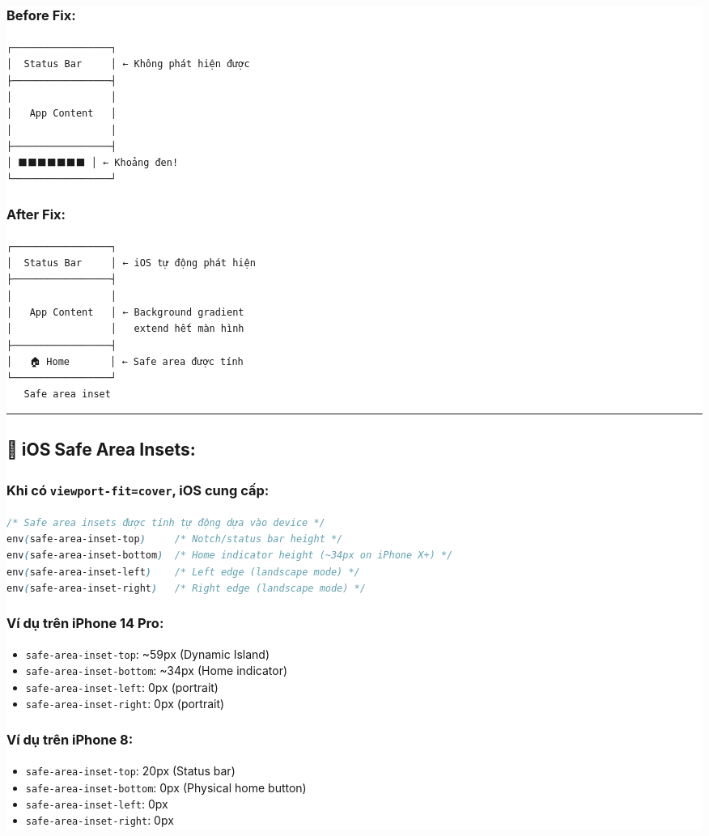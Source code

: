 ### Before Fix:
```
┌─────────────────┐
│  Status Bar     │ ← Không phát hiện được
├─────────────────┤
│                 │
│   App Content   │
│                 │
├─────────────────┤
│ ⬛⬛⬛⬛⬛⬛⬛ │ ← Khoảng đen!
└─────────────────┘
```

### After Fix:
```
┌─────────────────┐
│  Status Bar     │ ← iOS tự động phát hiện
├─────────────────┤
│                 │
│   App Content   │ ← Background gradient
│                 │   extend hết màn hình
├─────────────────┤
│   🏠 Home       │ ← Safe area được tính
└─────────────────┘
   Safe area inset
```

---

## 📱 **iOS Safe Area Insets:**

### Khi có `viewport-fit=cover`, iOS cung cấp:

```css
/* Safe area insets được tính tự động dựa vào device */
env(safe-area-inset-top)     /* Notch/status bar height */
env(safe-area-inset-bottom)  /* Home indicator height (~34px on iPhone X+) */
env(safe-area-inset-left)    /* Left edge (landscape mode) */
env(safe-area-inset-right)   /* Right edge (landscape mode) */
```

### Ví dụ trên iPhone 14 Pro:
- `safe-area-inset-top`: ~59px (Dynamic Island)
- `safe-area-inset-bottom`: ~34px (Home indicator)
- `safe-area-inset-left`: 0px (portrait)
- `safe-area-inset-right`: 0px (portrait)

### Ví dụ trên iPhone 8:
- `safe-area-inset-top`: 20px (Status bar)
- `safe-area-inset-bottom`: 0px (Physical home button)
- `safe-area-inset-left`: 0px
- `safe-area-inset-right`: 0px
